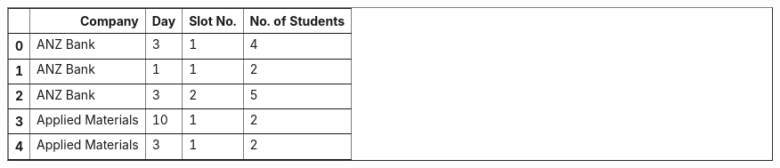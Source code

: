 


<div>
<style scoped>
    .dataframe tbody tr th:only-of-type {
        vertical-align: middle;
    }

    .dataframe tbody tr th {
        vertical-align: top;
    }

    .dataframe thead th {
        text-align: right;
    }
</style>
<table border="1" class="dataframe">
  <thead>
    <tr style="text-align: right;">
      <th></th>
      <th>Company</th>
      <th>Day</th>
      <th>Slot No.</th>
      <th>No. of Students</th>
    </tr>
  </thead>
  <tbody>
    <tr>
      <th>0</th>
      <td>ANZ Bank</td>
      <td>3</td>
      <td>1</td>
      <td>4</td>
    </tr>
    <tr>
      <th>1</th>
      <td>ANZ Bank</td>
      <td>1</td>
      <td>1</td>
      <td>2</td>
    </tr>
    <tr>
      <th>2</th>
      <td>ANZ Bank</td>
      <td>3</td>
      <td>2</td>
      <td>5</td>
    </tr>
    <tr>
      <th>3</th>
      <td>Applied Materials</td>
      <td>10</td>
      <td>1</td>
      <td>2</td>
    </tr>
    <tr>
      <th>4</th>
      <td>Applied Materials</td>
      <td>3</td>
      <td>1</td>
      <td>2</td>
    </tr>
  </tbody>
</table>
</div>